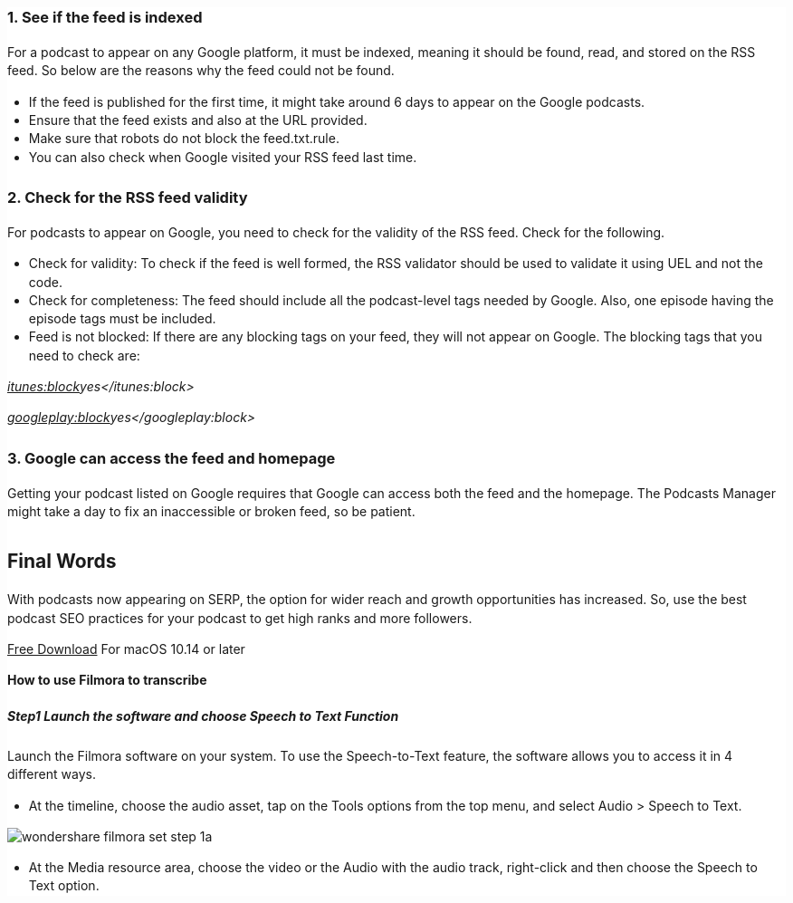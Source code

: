 ### 1\. See if the feed is indexed

For a podcast to appear on any Google platform, it must be indexed, meaning it should be found, read, and stored on the RSS feed. So below are the reasons why the feed could not be found.

* If the feed is published for the first time, it might take around 6 days to appear on the Google podcasts.
* Ensure that the feed exists and also at the URL provided.
* Make sure that robots do not block the feed.txt.rule.
* You can also check when Google visited your RSS feed last time.

### 2\. Check for the RSS feed validity

For podcasts to appear on Google, you need to check for the validity of the RSS feed. Check for the following.

* Check for validity: To check if the feed is well formed, the RSS validator should be used to validate it using UEL and not the code.
* Check for completeness: The feed should include all the podcast-level tags needed by Google. Also, one episode having the episode tags must be included.
* Feed is not blocked: If there are any blocking tags on your feed, they will not appear on Google. The blocking tags that you need to check are:

_<itunes:block>yes</itunes:block>_

_<googleplay:block>yes</googleplay:block>_

### 3\. Google can access the feed and homepage

Getting your podcast listed on Google requires that Google can access both the feed and the homepage. The Podcasts Manager might take a day to fix an inaccessible or broken feed, so be patient.

## Final Words

With podcasts now appearing on SERP, the option for wider reach and growth opportunities has increased. So, use the best podcast SEO practices for your podcast to get high ranks and more followers.

[Free Download](https://tools.techidaily.com/wondershare/filmora/download/) For macOS 10.14 or later

**How to use Filmora to transcribe**

##### Step1 Launch the software and choose Speech to Text Function

Launch the Filmora software on your system. To use the Speech-to-Text feature, the software allows you to access it in 4 different ways.

* At the timeline, choose the audio asset, tap on the Tools options from the top menu, and select Audio > Speech to Text.

![wondershare filmora set step 1a](https://images.wondershare.com/filmora/article-images/2023/01/seo-for-podcasts-3.jpg)

* At the Media resource area, choose the video or the Audio with the audio track, right-click and then choose the Speech to Text option.
